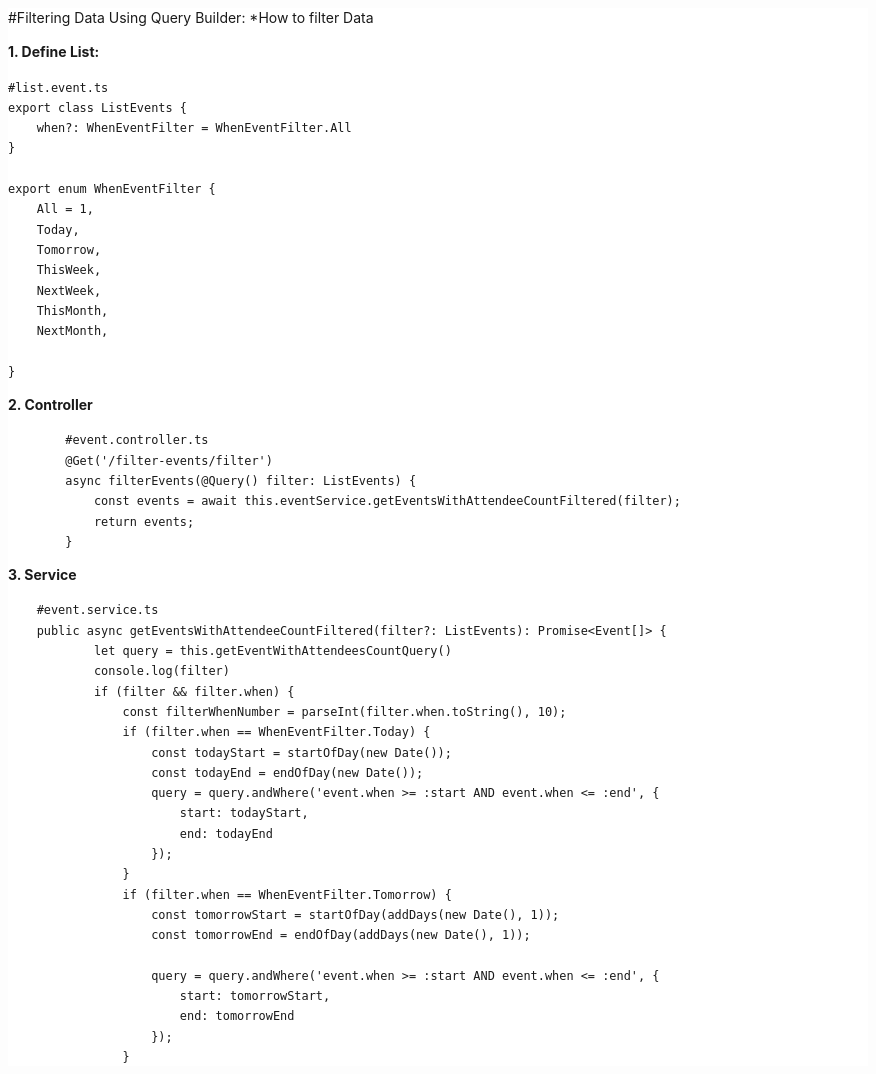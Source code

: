 #Filtering Data Using Query Builder:
   *How to filter Data
   
**1. Define List:**
    
    
    #list.event.ts
    export class ListEvents {
        when?: WhenEventFilter = WhenEventFilter.All
    }
    
    export enum WhenEventFilter {
        All = 1,
        Today,
        Tomorrow,
        ThisWeek,
        NextWeek,
        ThisMonth,
        NextMonth,
    
    }
**2. Controller**
            
            #event.controller.ts
            @Get('/filter-events/filter')
            async filterEvents(@Query() filter: ListEvents) {
                const events = await this.eventService.getEventsWithAttendeeCountFiltered(filter);
                return events;
            }
   
**3. Service**
        
        #event.service.ts
        public async getEventsWithAttendeeCountFiltered(filter?: ListEvents): Promise<Event[]> {
                let query = this.getEventWithAttendeesCountQuery()
                console.log(filter)
                if (filter && filter.when) {
                    const filterWhenNumber = parseInt(filter.when.toString(), 10);
                    if (filter.when == WhenEventFilter.Today) {
                        const todayStart = startOfDay(new Date());
                        const todayEnd = endOfDay(new Date());
                        query = query.andWhere('event.when >= :start AND event.when <= :end', {
                            start: todayStart,
                            end: todayEnd
                        });
                    }
                    if (filter.when == WhenEventFilter.Tomorrow) {
                        const tomorrowStart = startOfDay(addDays(new Date(), 1));
                        const tomorrowEnd = endOfDay(addDays(new Date(), 1));
        
                        query = query.andWhere('event.when >= :start AND event.when <= :end', {
                            start: tomorrowStart,
                            end: tomorrowEnd
                        });
                    }
        